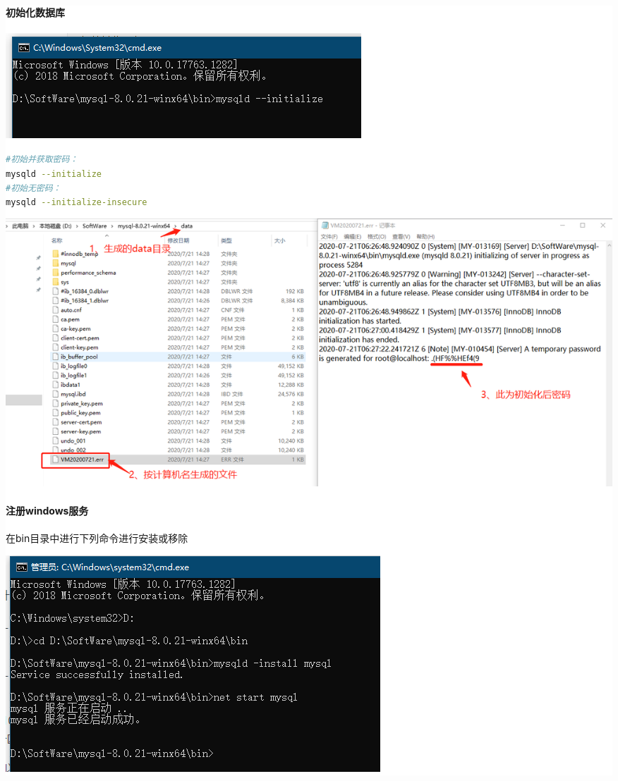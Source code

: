 #### 初始化数据库

![img](index.assets/15953125763590.png)

```bash
#初始并获取密码：
mysqld --initialize
#初始无密码：
mysqld --initialize-insecure
```

![img](index.assets/15953133445190.png)

#### 注册windows服务

在bin目录中进行下列命令进行安装或移除

![img](index.assets/15953142001541.png)
